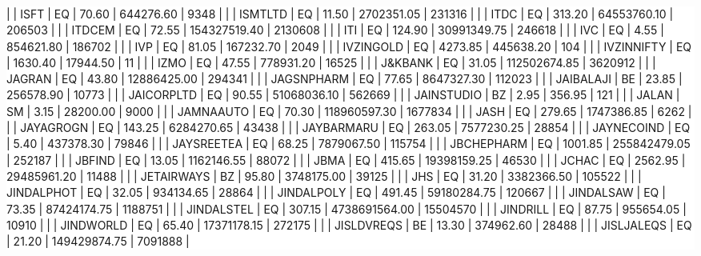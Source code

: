 |  | ISFT | EQ | 70.60 | 644276.60 | 9348 |
|  | ISMTLTD | EQ | 11.50 | 2702351.05 | 231316 |
|  | ITDC | EQ | 313.20 | 64553760.10 | 206503 |
|  | ITDCEM | EQ | 72.55 | 154327519.40 | 2130608 |
|  | ITI | EQ | 124.90 | 30991349.75 | 246618 |
|  | IVC | EQ | 4.55 | 854621.80 | 186702 |
|  | IVP | EQ | 81.05 | 167232.70 | 2049 |
|  | IVZINGOLD | EQ | 4273.85 | 445638.20 | 104 |
|  | IVZINNIFTY | EQ | 1630.40 | 17944.50 | 11 |
|  | IZMO | EQ | 47.55 | 778931.20 | 16525 |
|  | J&KBANK | EQ | 31.05 | 112502674.85 | 3620912 |
|  | JAGRAN | EQ | 43.80 | 12886425.00 | 294341 |
|  | JAGSNPHARM | EQ | 77.65 | 8647327.30 | 112023 |
|  | JAIBALAJI | BE | 23.85 | 256578.90 | 10773 |
|  | JAICORPLTD | EQ | 90.55 | 51068036.10 | 562669 |
|  | JAINSTUDIO | BZ | 2.95 | 356.95 | 121 |
|  | JALAN | SM | 3.15 | 28200.00 | 9000 |
|  | JAMNAAUTO | EQ | 70.30 | 118960597.30 | 1677834 |
|  | JASH | EQ | 279.65 | 1747386.85 | 6262 |
|  | JAYAGROGN | EQ | 143.25 | 6284270.65 | 43438 |
|  | JAYBARMARU | EQ | 263.05 | 7577230.25 | 28854 |
|  | JAYNECOIND | EQ | 5.40 | 437378.30 | 79846 |
|  | JAYSREETEA | EQ | 68.25 | 7879067.50 | 115754 |
|  | JBCHEPHARM | EQ | 1001.85 | 255842479.05 | 252187 |
|  | JBFIND | EQ | 13.05 | 1162146.55 | 88072 |
|  | JBMA | EQ | 415.65 | 19398159.25 | 46530 |
|  | JCHAC | EQ | 2562.95 | 29485961.20 | 11488 |
|  | JETAIRWAYS | BZ | 95.80 | 3748175.00 | 39125 |
|  | JHS | EQ | 31.20 | 3382366.50 | 105522 |
|  | JINDALPHOT | EQ | 32.05 | 934134.65 | 28864 |
|  | JINDALPOLY | EQ | 491.45 | 59180284.75 | 120667 |
|  | JINDALSAW | EQ | 73.35 | 87424174.75 | 1188751 |
|  | JINDALSTEL | EQ | 307.15 | 4738691564.00 | 15504570 |
|  | JINDRILL | EQ | 87.75 | 955654.05 | 10910 |
|  | JINDWORLD | EQ | 65.40 | 17371178.15 | 272175 |
|  | JISLDVREQS | BE | 13.30 | 374962.60 | 28488 |
|  | JISLJALEQS | EQ | 21.20 | 149429874.75 | 7091888 |